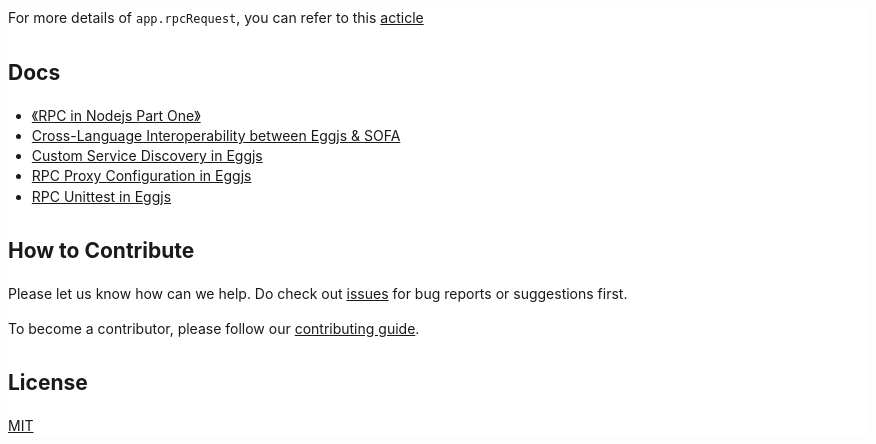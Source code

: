 For more details of `app.rpcRequest`, you can refer to this [acticle](https://github.com/eggjs/egg-sofa-rpc/wiki/%E5%8D%95%E5%85%83%E6%B5%8B%E8%AF%95-RPC-%E6%9C%8D%E5%8A%A1%E7%9A%84%E6%96%B9%E6%B3%95)

## Docs

- [《RPC in Nodejs Part One》](https://github.com/alipay/sofa-rpc-node/wiki/%E8%81%8A%E8%81%8A-Nodejs-RPC%EF%BC%88%E4%B8%80%EF%BC%89)
- [Cross-Language Interoperability between Eggjs & SOFA](https://github.com/eggjs/egg-sofa-rpc/wiki/Eggjs-%E5%92%8C-SOFA-%E7%9A%84%E8%B7%A8%E8%AF%AD%E8%A8%80%E4%BA%92%E8%B0%83)
- [Custom Service Discovery in Eggjs](https://github.com/eggjs/egg-sofa-rpc/wiki/%E8%87%AA%E5%AE%9A%E4%B9%89%E6%9C%8D%E5%8A%A1%E5%8F%91%E7%8E%B0%E5%AE%9E%E7%8E%B0)
- [RPC Proxy Configuration in Eggjs](https://github.com/eggjs/egg-sofa-rpc/wiki/RPC-%E4%BB%A3%E7%90%86%EF%BC%88Proxy%EF%BC%89%E9%85%8D%E7%BD%AE)
- [RPC Unittest in Eggjs](https://github.com/eggjs/egg-sofa-rpc/wiki/%E5%8D%95%E5%85%83%E6%B5%8B%E8%AF%95-RPC-%E6%9C%8D%E5%8A%A1%E7%9A%84%E6%96%B9%E6%B3%95)

## How to Contribute

Please let us know how can we help. Do check out [issues](https://github.com/eggjs/egg/issues) for bug reports or suggestions first.

To become a contributor, please follow our [contributing guide](https://github.com/eggjs/egg/blob/master/CONTRIBUTING.md).

## License

[MIT](LICENSE)
